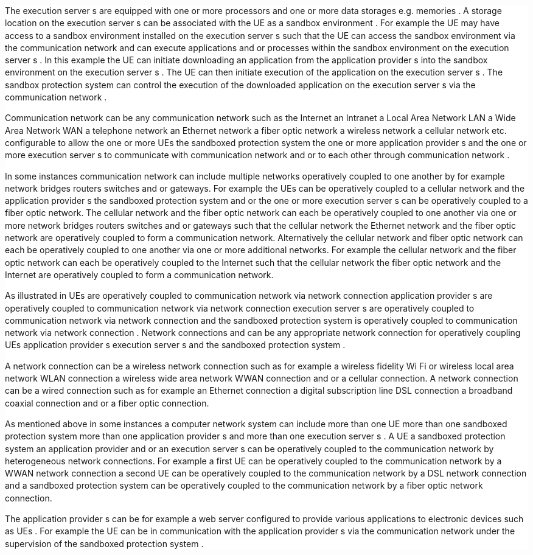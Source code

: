 The execution server s are equipped with one or more processors and one or more data storages e.g. memories . A storage location on the execution server s can be associated with the UE as a sandbox environment . For example the UE may have access to a sandbox environment installed on the execution server s such that the UE can access the sandbox environment via the communication network and can execute applications and or processes within the sandbox environment on the execution server s . In this example the UE can initiate downloading an application from the application provider s into the sandbox environment on the execution server s . The UE can then initiate execution of the application on the execution server s . The sandbox protection system can control the execution of the downloaded application on the execution server s via the communication network .

Communication network can be any communication network such as the Internet an Intranet a Local Area Network LAN a Wide Area Network WAN a telephone network an Ethernet network a fiber optic network a wireless network a cellular network etc. configurable to allow the one or more UEs the sandboxed protection system the one or more application provider s and the one or more execution server s to communicate with communication network and or to each other through communication network .

In some instances communication network can include multiple networks operatively coupled to one another by for example network bridges routers switches and or gateways. For example the UEs can be operatively coupled to a cellular network and the application provider s the sandboxed protection system and or the one or more execution server s can be operatively coupled to a fiber optic network. The cellular network and the fiber optic network can each be operatively coupled to one another via one or more network bridges routers switches and or gateways such that the cellular network the Ethernet network and the fiber optic network are operatively coupled to form a communication network. Alternatively the cellular network and fiber optic network can each be operatively coupled to one another via one or more additional networks. For example the cellular network and the fiber optic network can each be operatively coupled to the Internet such that the cellular network the fiber optic network and the Internet are operatively coupled to form a communication network.

As illustrated in UEs are operatively coupled to communication network via network connection application provider s are operatively coupled to communication network via network connection execution server s are operatively coupled to communication network via network connection and the sandboxed protection system is operatively coupled to communication network via network connection . Network connections and can be any appropriate network connection for operatively coupling UEs application provider s execution server s and the sandboxed protection system .

A network connection can be a wireless network connection such as for example a wireless fidelity Wi Fi or wireless local area network WLAN connection a wireless wide area network WWAN connection and or a cellular connection. A network connection can be a wired connection such as for example an Ethernet connection a digital subscription line DSL connection a broadband coaxial connection and or a fiber optic connection.

As mentioned above in some instances a computer network system can include more than one UE more than one sandboxed protection system more than one application provider s and more than one execution server s . A UE a sandboxed protection system an application provider and or an execution server s can be operatively coupled to the communication network by heterogeneous network connections. For example a first UE can be operatively coupled to the communication network by a WWAN network connection a second UE can be operatively coupled to the communication network by a DSL network connection and a sandboxed protection system can be operatively coupled to the communication network by a fiber optic network connection.

The application provider s can be for example a web server configured to provide various applications to electronic devices such as UEs . For example the UE can be in communication with the application provider s via the communication network under the supervision of the sandboxed protection system .
